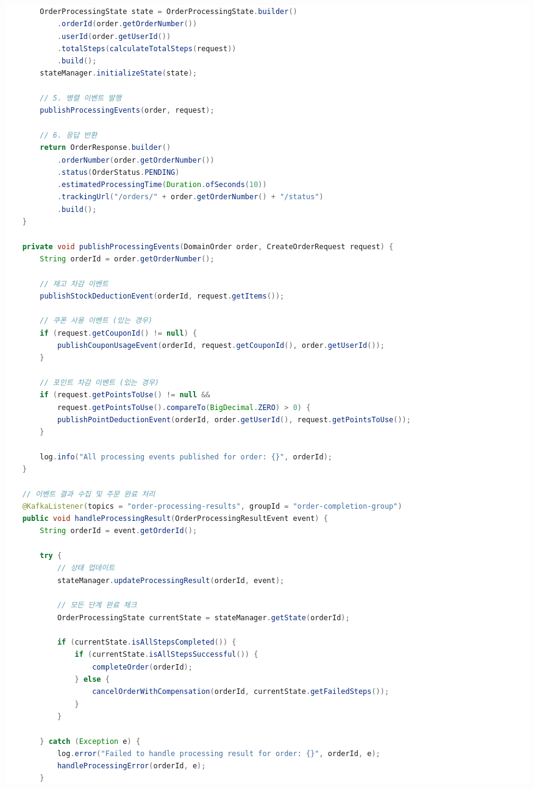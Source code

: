 ```java
        OrderProcessingState state = OrderProcessingState.builder()
            .orderId(order.getOrderNumber())
            .userId(order.getUserId())
            .totalSteps(calculateTotalSteps(request))
            .build();
        stateManager.initializeState(state);
        
        // 5. 병렬 이벤트 발행
        publishProcessingEvents(order, request);
        
        // 6. 응답 반환
        return OrderResponse.builder()
            .orderNumber(order.getOrderNumber())
            .status(OrderStatus.PENDING)
            .estimatedProcessingTime(Duration.ofSeconds(10))
            .trackingUrl("/orders/" + order.getOrderNumber() + "/status")
            .build();
    }
    
    private void publishProcessingEvents(DomainOrder order, CreateOrderRequest request) {
        String orderId = order.getOrderNumber();
        
        // 재고 차감 이벤트
        publishStockDeductionEvent(orderId, request.getItems());
        
        // 쿠폰 사용 이벤트 (있는 경우)
        if (request.getCouponId() != null) {
            publishCouponUsageEvent(orderId, request.getCouponId(), order.getUserId());
        }
        
        // 포인트 차감 이벤트 (있는 경우)
        if (request.getPointsToUse() != null && 
            request.getPointsToUse().compareTo(BigDecimal.ZERO) > 0) {
            publishPointDeductionEvent(orderId, order.getUserId(), request.getPointsToUse());
        }
        
        log.info("All processing events published for order: {}", orderId);
    }
    
    // 이벤트 결과 수집 및 주문 완료 처리
    @KafkaListener(topics = "order-processing-results", groupId = "order-completion-group")
    public void handleProcessingResult(OrderProcessingResultEvent event) {
        String orderId = event.getOrderId();
        
        try {
            // 상태 업데이트
            stateManager.updateProcessingResult(orderId, event);
            
            // 모든 단계 완료 체크
            OrderProcessingState currentState = stateManager.getState(orderId);
            
            if (currentState.isAllStepsCompleted()) {
                if (currentState.isAllStepsSuccessful()) {
                    completeOrder(orderId);
                } else {
                    cancelOrderWithCompensation(orderId, currentState.getFailedSteps());
                }
            }
            
        } catch (Exception e) {
            log.error("Failed to handle processing result for order: {}", orderId, e);
            handleProcessingError(orderId, e);
        }
```